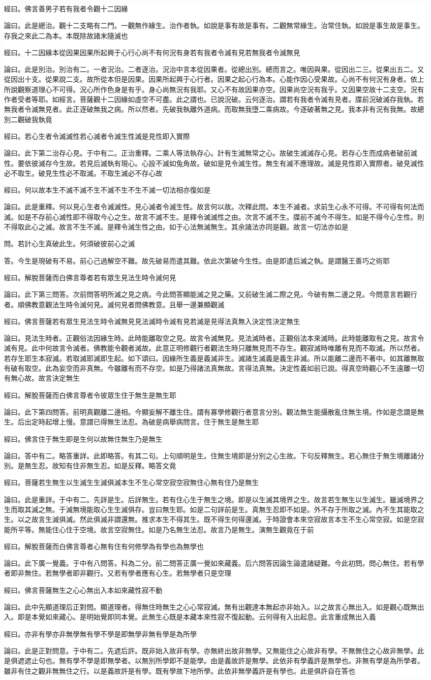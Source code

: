 經曰。佛言善男子若有我者令觀十二因緣

論曰。此是總治。觀十二支略有二門。一觀無作緣生。治作者執。如說是事有故是事有。二觀無常緣生。治常住執。如說是事生故是事生。存我之來此二為本。本既除故諸末隨滅也

經曰。十二因緣本從因果因果所起興于心行心尚不有何況有身若有我者令滅有見若無我者令滅無見

論曰。此是別治。別治有二。一者況治。二者逐治。況治中言本從因果者。從總出別。總而言之。唯因與果。從因出二三。從果出五二。又從因出十支。從果說二支。故所從本但是因果。因果所起興于心行者。因果之起心行為本。心能作因心受果故。心尚不有何況有身者。依上所說觀察道理心不可得。況心所作色身是有乎。身心尚無況有我耶。又心不有故因果亦空。因果尚空況有我乎。又因果空故十二支空。況有作者受者等耶。如經言。菩薩觀十二因緣如虛空不可盡。此之謂也。已說況破。云何逐治。謂若有我者令滅有見者。牒前況破滅存我執。若無我者令滅無見者。此正逐破無我之病。所以然者。先破我執離外道病。而取無我墮二乘病故。今逐破著無之見。我本非有況有我無。故總別二觀破我執竟

經曰。若心生者令滅滅性若心滅者令滅生性滅是見性即入實際

論曰。此下第二治存心見。于中有二。正治重釋。二乘人等法執存心。計有生滅無常之心。故破生滅滅存心見。若存心生而成病者破前滅性。要依彼滅存今生故。若見后滅執有現心。心設不滅如兔角故。破如是見令滅生性。無生有滅不應理故。滅是見性即入實際者。破見滅性必不取生。破見生性必不取滅。不取生滅必不存心故

經曰。何以故本生不滅不滅不生不滅不生不生不滅一切法相亦復如是

論曰。此是重釋。何以見心生者令滅滅性。見心滅者令滅生性。故言何以故。次釋此問。本生不滅者。求前生心永不可得。不可得有何法而滅。如是不存前心滅性即不得取今心之生。故言不滅不生。是釋令滅滅性之由。次言不滅不生。牒前不滅今不得生。如是不得今心生性。則不得取此心之滅。故言不生不滅。是釋令滅生性之由。如于心法無滅無生。其余諸法亦同是觀。故言一切法亦如是

問。若計心生真破此生。何須破彼前心之滅

答。今生是現破有不易。前心己過解空不難。故先破易而遣其難。依此次第破今生性。由是即遣后滅之執。是謂醫王善巧之術耶

經曰。解脫菩薩而白佛言尊者若有眾生見法生時令滅何見

論曰。此下第三問答。次前問答明所滅之見之病。今此問答顯能滅之見之藥。又前破生滅二際之見。今破有無二邊之見。今問意言若觀行者。順佛教意觀法生時令滅何見。滅何見者問佛教意。且舉一邊兼顯觀滅

經曰。佛言菩薩若有眾生見法生時令滅無見見法滅時令滅有見若滅是見得法真無入決定性決定無生

論曰。見法生時者。正觀俗法因緣生時。此時能離取空之見。故言令滅無見。見法滅時者。正觀俗法本來滅時。此時能離取有之見。故言令滅有見。此中何故言令滅者。佛教能令觀者滅故。此意正明修觀行者觀法生時只離無見而不存生。觀寂滅時唯離有見而不取滅。所以然者。若存生耶生本寂滅。若取滅耶滅即生起。如下頌曰。因緣所生義是義滅非生。滅諸生滅義是義生非滅。所以能離二邊而不著中。如其離無取有破有取空。此為妄空而非真無。今雖離有而不存空。如是乃得諸法真無故。言得法真無。決定性義如前已說。得真空時觀心不生遠離一切有無心故。故言決定無生

經曰。解脫菩薩而白佛言尊者令彼眾生住于無生是無生耶

論曰。此下第四問答。前明真觀離二邊相。今顯妄解不離生住。謂有寡學修觀行者意言分別。觀法無生能攝散亂住無生境。作如是念謂是無生。后出定時起增上慢。意謂已得無生法忍。為破是病舉病問言。住于無生是無生耶

經曰。佛言住于無生即是生何以故無住無生乃是無生

論曰。答中有二。略答重詳。此即略答。有其二句。上句順明是生。住無生境即是分別之心生故。下句反釋無生。若心無住于無生境離諸分別。是無生忍。故知有住非無生忍。如是反釋。略答文竟

經曰。菩薩若生無生以生滅生生滅俱滅本生不生心常空寂空寂無住心無有住乃是無生

論曰。此是重詳。于中有二。先詳是生。后詳無生。若有住心生于無生之境。即是以生滅其境界之生。故言若生無生以生滅生。雖滅境界之生而取其滅之無。于滅無境能取心生生滅俱存。豈曰無生耶。如是二句詳前是生。真無生忍即不如是。外不存于所取之滅。內不生其能取之生。以之故言生滅俱滅。然此俱滅非謂還無。推求本生不得其生。既不得生何得還滅。于時證會本來空寂故言本生不生心常空寂。如是空寂能所平等。無能住心住于空境。故言空寂無住。如是乃名無生法忍。故言乃是無生。演無生觀竟在于前

經曰。解脫菩薩而白佛言尊者心無有住有何修學為有學也為無學也

論曰。此下廣一覺義。于中有八問答。科為二分。前二問答正廣一覺如來藏義。后六問答因論生論遣諸疑難。今此初問。問心無住。若有學者即非無住。若無學者即非觀行。又若有學者應有心生。若無學者只是空理

經曰。佛言菩薩無生之心心無出入本如來藏性寂不動

論曰。此中先顯道理后正對問。顯道理者。得無住時無生之心心常寂滅。無有出觀達本無起亦非始入。以之故言心無出入。如是觀心既無出入。即是本覺如來藏心。是明始覺即同本覺。此無生心既是本藏本來性寂不復起動。云何得有入出起息。此言重成無出入義

經曰。亦非有學亦非無學無有學不學是即無學非無有學是為所學

論曰。此是正對問意。于中有二。先遮后許。既非始入故非有學。亦無終出故非無學。又無能住之心故非有學。不無無住之心故非無學。此是俱遮遮止句也。無有學不學是即無學者。以無別所學即不是能學。由是義故許是無學。此依非有學義許是無學也。非無有學是為所學者。雖非有住之觀非無無住之行。以是義故許是有學。既有學故下地所學。此依非無學義許是有學也。此是俱許自在答也
